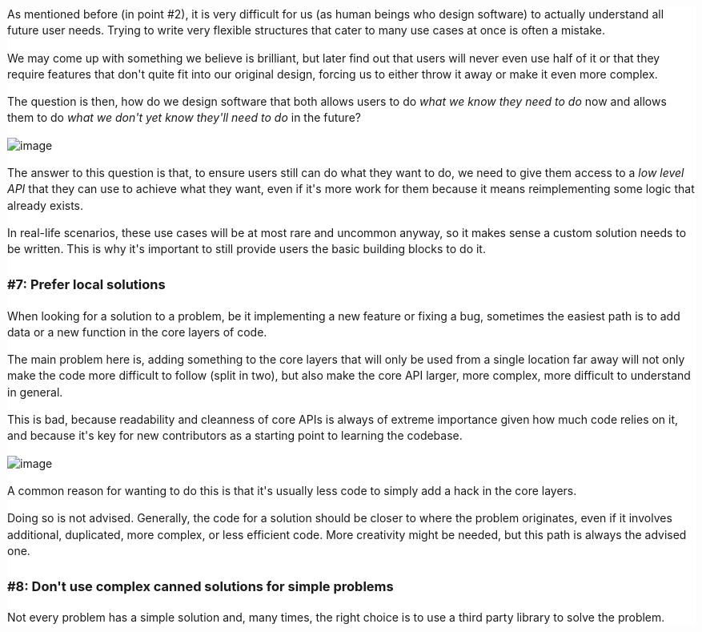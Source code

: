 As mentioned before (in point \#2), it is very difficult for us (as
human beings who design software) to actually understand all future user
needs. Trying to write very flexible structures that cater to many use
cases at once is often a mistake.

We may come up with something we believe is brilliant, but later find
out that users will never even use half of it or that they require
features that don't quite fit into our original design, forcing us to
either throw it away or make it even more complex.

The question is then, how do we design software that both allows users
to do *what we know they need to do* now and allows them to do *what we
don't yet know they'll need to do* in the future?

![image](img/best_practices6.png)

The answer to this question is that, to ensure users still can do what
they want to do, we need to give them access to a *low level API* that
they can use to achieve what they want, even if it's more work for them
because it means reimplementing some logic that already exists.

In real-life scenarios, these use cases will be at most rare and
uncommon anyway, so it makes sense a custom solution needs to be
written. This is why it's important to still provide users the basic
building blocks to do it.

### \#7: Prefer local solutions

When looking for a solution to a problem, be it implementing a new
feature or fixing a bug, sometimes the easiest path is to add data or a
new function in the core layers of code.

The main problem here is, adding something to the core layers that will
only be used from a single location far away will not only make the code
more difficult to follow (split in two), but also make the core API
larger, more complex, more difficult to understand in general.

This is bad, because readability and cleanness of core APIs is always of
extreme importance given how much code relies on it, and because it's
key for new contributors as a starting point to learning the codebase.

![image](img/best_practices7.png)

A common reason for wanting to do this is that it's usually less code to
simply add a hack in the core layers.

Doing so is not advised. Generally, the code for a solution should be
closer to where the problem originates, even if it involves additional,
duplicated, more complex, or less efficient code. More creativity might
be needed, but this path is always the advised one.

### \#8: Don't use complex canned solutions for simple problems

Not every problem has a simple solution and, many times, the right
choice is to use a third party library to solve the problem.
